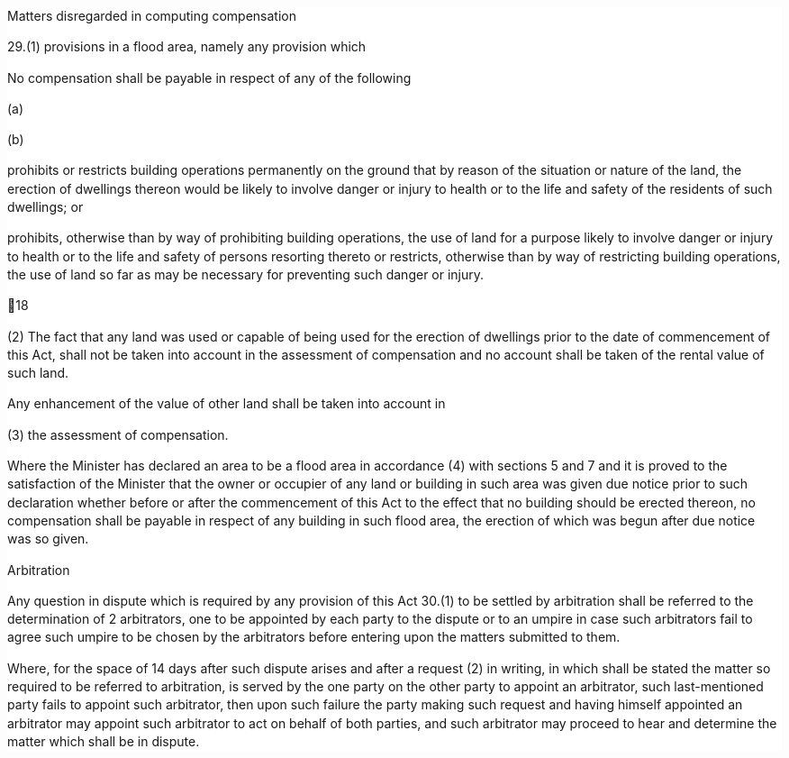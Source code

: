 Matters disregarded in computing compensation

29.(1)
provisions in a flood area, namely any provision which

No compensation shall be payable in respect of any of the following

(a)

(b)

prohibits or restricts building operations permanently on the ground
that  by  reason  of  the  situation  or  nature  of  the  land,  the  erection  of
dwellings thereon would be likely to involve danger or injury to health
or to the life and safety of the residents of such dwellings; or

prohibits, otherwise than by way of prohibiting building operations,
the use of land for a purpose likely to involve danger or injury to health
or  to  the  life  and  safety  of  persons  resorting  thereto  or  restricts,
otherwise than by way of restricting building operations, the use of land
so far as may be necessary for preventing such danger or injury.

18

(2)
The fact that any land was used or capable of being used for the erection
of dwellings prior to the date of commencement of this Act, shall not be taken
into account in the assessment of compensation and no account shall be taken of
the rental value of such land.

Any enhancement of the value of other land shall be taken into account in

(3)
the assessment of compensation.

Where the Minister has declared an area to be a flood area in accordance
(4)
with sections 5 and 7 and it is proved to the satisfaction of the Minister that the
owner or occupier of any land or building in such area was given due notice prior
to such declaration whether before or after the commencement of this Act to the
effect  that  no  building  should  be  erected  thereon,  no  compensation  shall  be
payable in respect of any building in such flood area, the erection of which was
begun after due notice was so given.

Arbitration

Any question in dispute which is required by any provision of this Act
30.(1)
to be settled by arbitration shall be referred to the determination of 2 arbitrators,
one to be appointed by each party to the dispute or to an umpire in case such
arbitrators fail to agree such umpire to be chosen by the arbitrators before entering
upon the matters submitted to them.

Where, for the space of 14 days after such dispute arises and after a request
(2)
in  writing,  in  which  shall  be  stated  the  matter  so  required  to  be  referred  to
arbitration, is served by the one party on the other party to appoint an arbitrator,
such last-mentioned party fails to appoint such arbitrator, then upon such failure
the party making such request and having himself appointed an arbitrator may
appoint such arbitrator to act on behalf of both parties, and such arbitrator may
proceed to hear and determine the matter which shall be in dispute.
